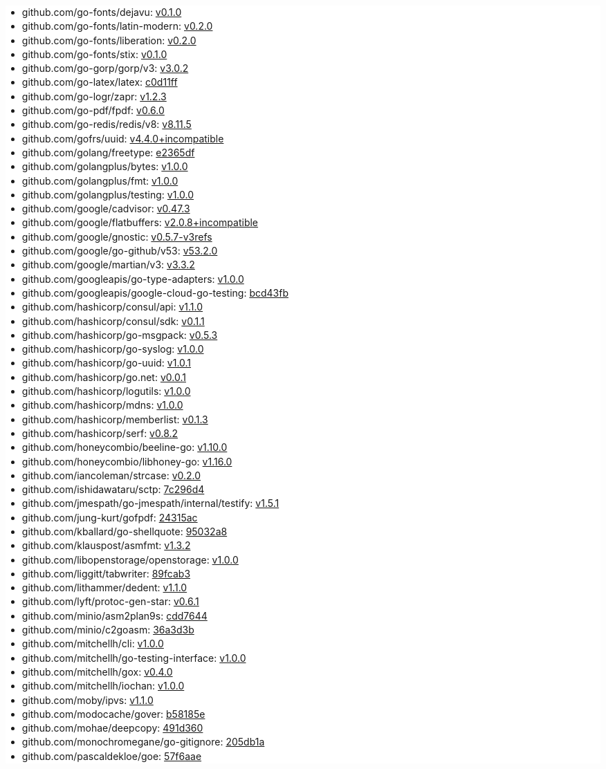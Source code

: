 - github.com/go-fonts/dejavu: [v0.1.0](https://github.com/go-fonts/dejavu/tree/v0.1.0)
- github.com/go-fonts/latin-modern: [v0.2.0](https://github.com/go-fonts/latin-modern/tree/v0.2.0)
- github.com/go-fonts/liberation: [v0.2.0](https://github.com/go-fonts/liberation/tree/v0.2.0)
- github.com/go-fonts/stix: [v0.1.0](https://github.com/go-fonts/stix/tree/v0.1.0)
- github.com/go-gorp/gorp/v3: [v3.0.2](https://github.com/go-gorp/gorp/v3/tree/v3.0.2)
- github.com/go-latex/latex: [c0d11ff](https://github.com/go-latex/latex/tree/c0d11ff)
- github.com/go-logr/zapr: [v1.2.3](https://github.com/go-logr/zapr/tree/v1.2.3)
- github.com/go-pdf/fpdf: [v0.6.0](https://github.com/go-pdf/fpdf/tree/v0.6.0)
- github.com/go-redis/redis/v8: [v8.11.5](https://github.com/go-redis/redis/v8/tree/v8.11.5)
- github.com/gofrs/uuid: [v4.4.0+incompatible](https://github.com/gofrs/uuid/tree/v4.4.0)
- github.com/golang/freetype: [e2365df](https://github.com/golang/freetype/tree/e2365df)
- github.com/golangplus/bytes: [v1.0.0](https://github.com/golangplus/bytes/tree/v1.0.0)
- github.com/golangplus/fmt: [v1.0.0](https://github.com/golangplus/fmt/tree/v1.0.0)
- github.com/golangplus/testing: [v1.0.0](https://github.com/golangplus/testing/tree/v1.0.0)
- github.com/google/cadvisor: [v0.47.3](https://github.com/google/cadvisor/tree/v0.47.3)
- github.com/google/flatbuffers: [v2.0.8+incompatible](https://github.com/google/flatbuffers/tree/v2.0.8)
- github.com/google/gnostic: [v0.5.7-v3refs](https://github.com/google/gnostic/tree/v0.5.7-v3refs)
- github.com/google/go-github/v53: [v53.2.0](https://github.com/google/go-github/v53/tree/v53.2.0)
- github.com/google/martian/v3: [v3.3.2](https://github.com/google/martian/v3/tree/v3.3.2)
- github.com/googleapis/go-type-adapters: [v1.0.0](https://github.com/googleapis/go-type-adapters/tree/v1.0.0)
- github.com/googleapis/google-cloud-go-testing: [bcd43fb](https://github.com/googleapis/google-cloud-go-testing/tree/bcd43fb)
- github.com/hashicorp/consul/api: [v1.1.0](https://github.com/hashicorp/consul/api/tree/v1.1.0)
- github.com/hashicorp/consul/sdk: [v0.1.1](https://github.com/hashicorp/consul/sdk/tree/v0.1.1)
- github.com/hashicorp/go-msgpack: [v0.5.3](https://github.com/hashicorp/go-msgpack/tree/v0.5.3)
- github.com/hashicorp/go-syslog: [v1.0.0](https://github.com/hashicorp/go-syslog/tree/v1.0.0)
- github.com/hashicorp/go-uuid: [v1.0.1](https://github.com/hashicorp/go-uuid/tree/v1.0.1)
- github.com/hashicorp/go.net: [v0.0.1](https://github.com/hashicorp/go.net/tree/v0.0.1)
- github.com/hashicorp/logutils: [v1.0.0](https://github.com/hashicorp/logutils/tree/v1.0.0)
- github.com/hashicorp/mdns: [v1.0.0](https://github.com/hashicorp/mdns/tree/v1.0.0)
- github.com/hashicorp/memberlist: [v0.1.3](https://github.com/hashicorp/memberlist/tree/v0.1.3)
- github.com/hashicorp/serf: [v0.8.2](https://github.com/hashicorp/serf/tree/v0.8.2)
- github.com/honeycombio/beeline-go: [v1.10.0](https://github.com/honeycombio/beeline-go/tree/v1.10.0)
- github.com/honeycombio/libhoney-go: [v1.16.0](https://github.com/honeycombio/libhoney-go/tree/v1.16.0)
- github.com/iancoleman/strcase: [v0.2.0](https://github.com/iancoleman/strcase/tree/v0.2.0)
- github.com/ishidawataru/sctp: [7c296d4](https://github.com/ishidawataru/sctp/tree/7c296d4)
- github.com/jmespath/go-jmespath/internal/testify: [v1.5.1](https://github.com/jmespath/go-jmespath/internal/testify/tree/v1.5.1)
- github.com/jung-kurt/gofpdf: [24315ac](https://github.com/jung-kurt/gofpdf/tree/24315ac)
- github.com/kballard/go-shellquote: [95032a8](https://github.com/kballard/go-shellquote/tree/95032a8)
- github.com/klauspost/asmfmt: [v1.3.2](https://github.com/klauspost/asmfmt/tree/v1.3.2)
- github.com/libopenstorage/openstorage: [v1.0.0](https://github.com/libopenstorage/openstorage/tree/v1.0.0)
- github.com/liggitt/tabwriter: [89fcab3](https://github.com/liggitt/tabwriter/tree/89fcab3)
- github.com/lithammer/dedent: [v1.1.0](https://github.com/lithammer/dedent/tree/v1.1.0)
- github.com/lyft/protoc-gen-star: [v0.6.1](https://github.com/lyft/protoc-gen-star/tree/v0.6.1)
- github.com/minio/asm2plan9s: [cdd7644](https://github.com/minio/asm2plan9s/tree/cdd7644)
- github.com/minio/c2goasm: [36a3d3b](https://github.com/minio/c2goasm/tree/36a3d3b)
- github.com/mitchellh/cli: [v1.0.0](https://github.com/mitchellh/cli/tree/v1.0.0)
- github.com/mitchellh/go-testing-interface: [v1.0.0](https://github.com/mitchellh/go-testing-interface/tree/v1.0.0)
- github.com/mitchellh/gox: [v0.4.0](https://github.com/mitchellh/gox/tree/v0.4.0)
- github.com/mitchellh/iochan: [v1.0.0](https://github.com/mitchellh/iochan/tree/v1.0.0)
- github.com/moby/ipvs: [v1.1.0](https://github.com/moby/ipvs/tree/v1.1.0)
- github.com/modocache/gover: [b58185e](https://github.com/modocache/gover/tree/b58185e)
- github.com/mohae/deepcopy: [491d360](https://github.com/mohae/deepcopy/tree/491d360)
- github.com/monochromegane/go-gitignore: [205db1a](https://github.com/monochromegane/go-gitignore/tree/205db1a)
- github.com/pascaldekloe/goe: [57f6aae](https://github.com/pascaldekloe/goe/tree/57f6aae)